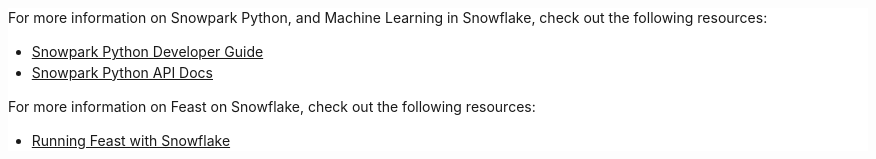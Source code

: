 For more information on Snowpark Python, and Machine Learning in Snowflake, check out the following resources:
- [Snowpark Python Developer Guide](https://docs.snowflake.com/en/developer-guide/snowpark/python/index.html)
- [Snowpark Python API Docs](https://docs.snowflake.com/en/developer-guide/snowpark/reference/python/index.html)

For more information on Feast on Snowflake, check out the following resources:
- [Running Feast with Snowflake](https://docs.feast.dev/how-to-guides/feast-snowflake-gcp-aws)
